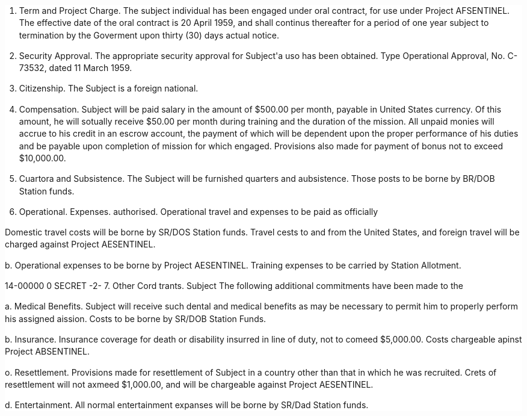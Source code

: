 1. Term and Project Charge. The subject individual has been
engaged under oral contract, for use under Project AFSENTINEL. The
effective date of the oral contract is 20 April 1959, and shall continus
thereafter for a period of one year subject to termination by the
Goverment upon thirty (30) days actual notice.

2. Security Approval. The appropriate security approval for
Subject'a uso has been obtained. Type Operational Approval, No. C-73532,
dated 11 March 1959.

3. Citizenship. The Subject is a foreign national.

4. Compensation. Subject will be paid salary in the amount of
$500.00 per month, payable in United States currency. Of this amount,
he will sotually receive $50.00 per month during training and the duration
of the mission. All unpaid monies will accrue to his credit in an escrow
account, the payment of which will be dependent upon the proper performance
of his duties and be payable upon completion of mission for which engaged.
Provisions also made for payment of bonus not to exceed $10,000.00.

5. Cuartora and Subsistence. The Subject will be furnished quarters
and aubsistence. Those posts to be borne by BR/DOB Station funds.

6. Operational. Expenses.
authorised.
Operational travel and expenses to be paid as officially

Domestic travel costs will be borne by SR/DOS Station funds.
Travel cests to and from the United States, and foreign travel will be
charged against Project AESENTINEL.

b. Operational expenses to be borne by Project AESENTINEL.
Training expenses to be carried by Station Allotment.

14-00000
0
SECRET
-2-
7. Other Cord trants.
Subject
The following additional commitments have been made to the

a. Medical Benefits. Subject will receive such dental and
medical benefits as may be necessary to permit him to properly perform
his assigned aission. Costs to be borne by SR/DOB Station Funds.

b. Insurance. Insurance coverage for death or disability
insurred in line of duty, not to comeed $5,000.00. Costs chargeable
apinst Project ABSENTINEL.

o. Resettlement. Provisions made for resettlement of Subject
in a country other than that in which he was recruited. Crets of
resettlement will not axmeed $1,000.00, and will be chargeable against
Project AESENTINEL.

d. Entertainment. All normal entertainment expanses will be
borne by SR/Dad Station funds.
